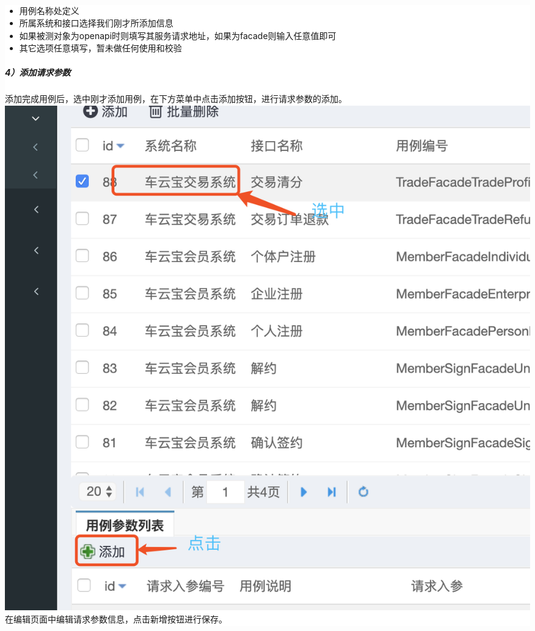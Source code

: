 - 用例名称处定义
- 所属系统和接口选择我们刚才所添加信息
- 如果被测对象为openapi时则填写其服务请求地址，如果为facade则输入任意值即可
- 其它选项任意填写，暂未做任何使用和校验

##### 4）添加请求参数
添加完成用例后，选中刚才添加用例，在下方菜单中点击添加按钮，进行请求参数的添加。
![186e3ca1.png](../images/6c3d7e18-c2c1-40dc-a799-8984940cd946/186e3ca1.png)
在编辑页面中编辑请求参数信息，点击新增按钮进行保存。
